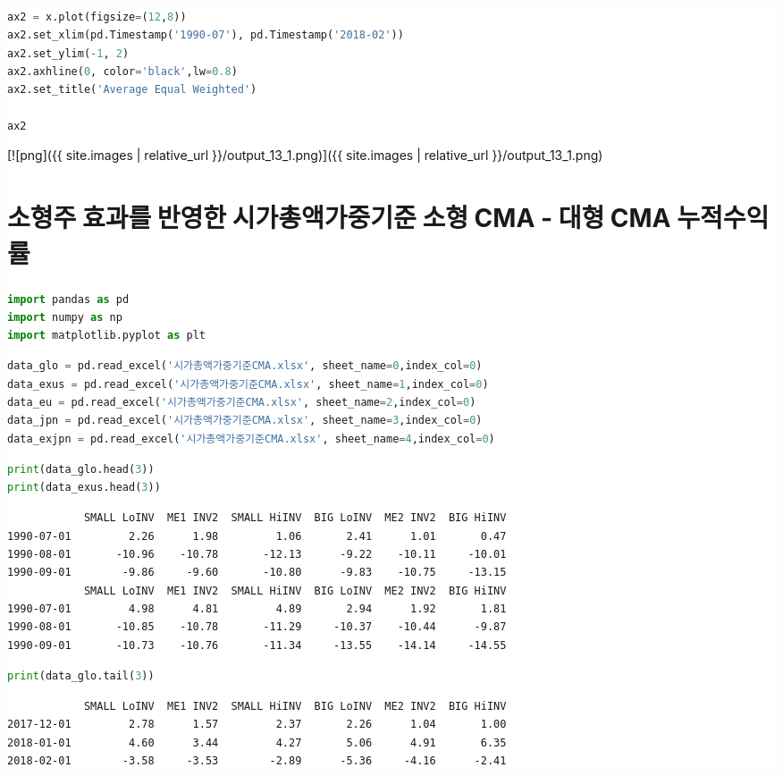 

```python
ax2 = x.plot(figsize=(12,8))
ax2.set_xlim(pd.Timestamp('1990-07'), pd.Timestamp('2018-02'))
ax2.set_ylim(-1, 2)
ax2.axhline(0, color='black',lw=0.8)
ax2.set_title('Average Equal Weighted')

ax2
```





[![png]({{ site.images | relative_url }}/output_13_1.png)]({{ site.images | relative_url }}/output_13_1.png)


# 소형주 효과를 반영한 시가총액가중기준 소형 CMA - 대형 CMA 누적수익률


```python
import pandas as pd
import numpy as np
import matplotlib.pyplot as plt
```


```python
data_glo = pd.read_excel('시가총액가중기준CMA.xlsx', sheet_name=0,index_col=0)
data_exus = pd.read_excel('시가총액가중기준CMA.xlsx', sheet_name=1,index_col=0)
data_eu = pd.read_excel('시가총액가중기준CMA.xlsx', sheet_name=2,index_col=0)
data_jpn = pd.read_excel('시가총액가중기준CMA.xlsx', sheet_name=3,index_col=0)
data_exjpn = pd.read_excel('시가총액가중기준CMA.xlsx', sheet_name=4,index_col=0)
```


```python
print(data_glo.head(3))
print(data_exus.head(3))
```

                SMALL LoINV  ME1 INV2  SMALL HiINV  BIG LoINV  ME2 INV2  BIG HiINV
    1990-07-01         2.26      1.98         1.06       2.41      1.01       0.47
    1990-08-01       -10.96    -10.78       -12.13      -9.22    -10.11     -10.01
    1990-09-01        -9.86     -9.60       -10.80      -9.83    -10.75     -13.15
                SMALL LoINV  ME1 INV2  SMALL HiINV  BIG LoINV  ME2 INV2  BIG HiINV
    1990-07-01         4.98      4.81         4.89       2.94      1.92       1.81
    1990-08-01       -10.85    -10.78       -11.29     -10.37    -10.44      -9.87
    1990-09-01       -10.73    -10.76       -11.34     -13.55    -14.14     -14.55
    


```python
print(data_glo.tail(3))
```

                SMALL LoINV  ME1 INV2  SMALL HiINV  BIG LoINV  ME2 INV2  BIG HiINV
    2017-12-01         2.78      1.57         2.37       2.26      1.04       1.00
    2018-01-01         4.60      3.44         4.27       5.06      4.91       6.35
    2018-02-01        -3.58     -3.53        -2.89      -5.36     -4.16      -2.41
    
